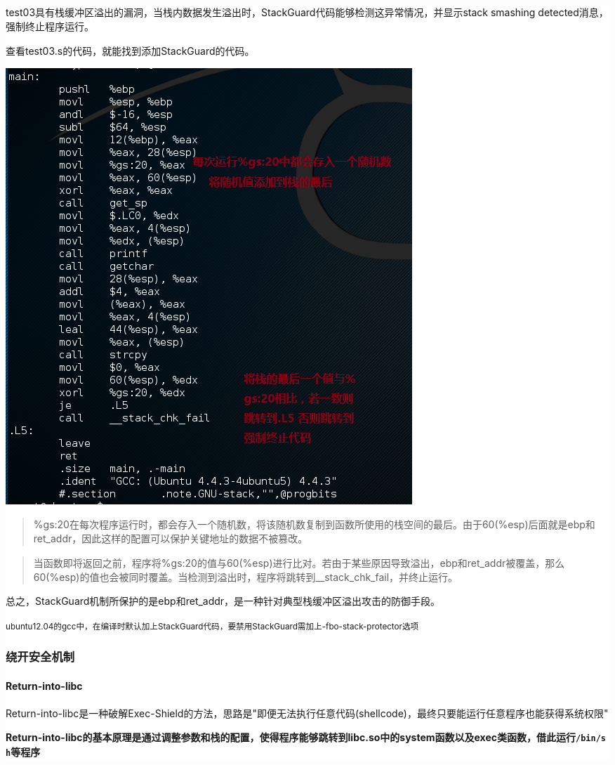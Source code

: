 test03具有栈缓冲区溢出的漏洞，当栈内数据发生溢出时，StackGuard代码能够检测这异常情况，并显示stack smashing detected消息，强制终止程序运行。

查看test03.s的代码，就能找到添加StackGuard的代码。


![StackGuard代码](/img/interestingBin/0310231832.png)

> %gs:20在每次程序运行时，都会存入一个随机数，将该随机数复制到函数所使用的栈空间的最后。由于60(%esp)后面就是ebp和ret_addr，因此这样的配置可以保护关键地址的数据不被篡改。

> 当函数即将返回之前，程序将%gs:20的值与60(%esp)进行比对。若由于某些原因导致溢出，ebp和ret_addr被覆盖，那么60(%esp)的值也会被同时覆盖。当检测到溢出时，程序将跳转到__stack_chk_fail，并终止运行。

总之，StackGuard机制所保护的是ebp和ret_addr，是一种针对典型栈缓冲区溢出攻击的防御手段。

<small>ubuntu12.04的gcc中，在编译时默认加上StackGuard代码，要禁用StackGuard需加上-fbo-stack-protector选项</small>


### 绕开安全机制

#### Return-into-libc

Return-into-libc是一种破解Exec-Shield的方法，思路是"即便无法执行任意代码(shellcode)，最终只要能运行任意程序也能获得系统权限"

**Return-into-libc的基本原理是通过调整参数和栈的配置，使得程序能够跳转到libc.so中的system函数以及exec类函数，借此运行`/bin/sh`等程序**
